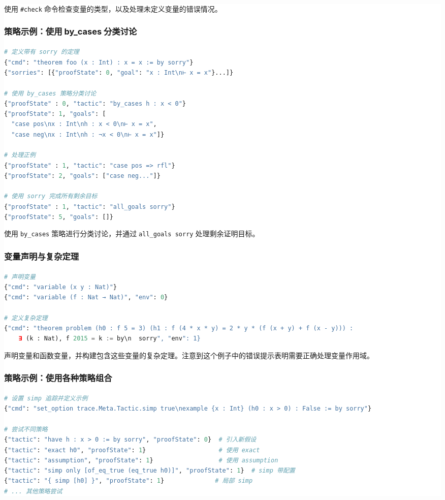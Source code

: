 使用 `#check` 命令检查变量的类型，以及处理未定义变量的错误情况。

### 策略示例：使用 by_cases 分类讨论

```python
# 定义带有 sorry 的定理
{"cmd": "theorem foo (x : Int) : x = x := by sorry"}
{"sorries": [{"proofState": 0, "goal": "x : Int\n⊢ x = x"}...]}

# 使用 by_cases 策略分类讨论
{"proofState" : 0, "tactic": "by_cases h : x < 0"}
{"proofState": 1, "goals": [
  "case pos\nx : Int\nh : x < 0\n⊢ x = x",
  "case neg\nx : Int\nh : ¬x < 0\n⊢ x = x"]}

# 处理正例
{"proofState" : 1, "tactic": "case pos => rfl"}
{"proofState": 2, "goals": ["case neg..."]}

# 使用 sorry 完成所有剩余目标
{"proofState" : 1, "tactic": "all_goals sorry"}
{"proofState": 5, "goals": []}
```

使用 `by_cases` 策略进行分类讨论，并通过 `all_goals sorry` 处理剩余证明目标。

### 变量声明与复杂定理

```python
# 声明变量
{"cmd": "variable (x y : Nat)"}
{"cmd": "variable (f : Nat → Nat)", "env": 0}

# 定义复杂定理
{"cmd": "theorem problem (h0 : f 5 = 3) (h1 : f (4 * x * y) = 2 * y * (f (x + y) + f (x - y))) :
    ∃ (k : Nat), f 2015 = k := by\n  sorry", "env": 1}
```

声明变量和函数变量，并构建包含这些变量的复杂定理。注意到这个例子中的错误提示表明需要正确处理变量作用域。

### 策略示例：使用各种策略组合

```python
# 设置 simp 追踪并定义示例
{"cmd": "set_option trace.Meta.Tactic.simp true\nexample {x : Int} (h0 : x > 0) : False := by sorry"}

# 尝试不同策略
{"tactic": "have h : x > 0 := by sorry", "proofState": 0}  # 引入新假设
{"tactic": "exact h0", "proofState": 1}                    # 使用 exact
{"tactic": "assumption", "proofState": 1}                  # 使用 assumption
{"tactic": "simp only [of_eq_true (eq_true h0)]", "proofState": 1}  # simp 带配置
{"tactic": "{ simp [h0] }", "proofState": 1}              # 局部 simp
# ... 其他策略尝试
```
